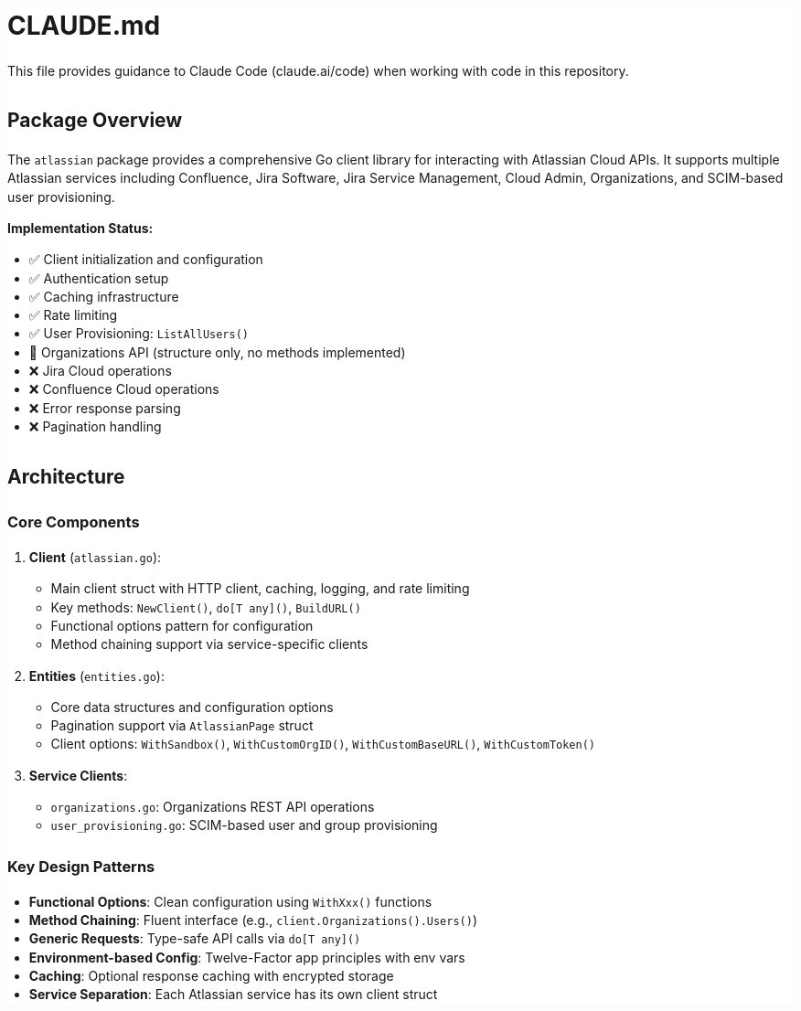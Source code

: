 # CLAUDE.md

This file provides guidance to Claude Code (claude.ai/code) when working with code in this repository.

## Package Overview

The `atlassian` package provides a comprehensive Go client library for interacting with Atlassian Cloud APIs. It supports multiple Atlassian services including Confluence, Jira Software, Jira Service Management, Cloud Admin, Organizations, and SCIM-based user provisioning.

**Implementation Status:**
- ✅ Client initialization and configuration
- ✅ Authentication setup
- ✅ Caching infrastructure
- ✅ Rate limiting
- ✅ User Provisioning: `ListAllUsers()`
- 🚧 Organizations API (structure only, no methods implemented)
- ❌ Jira Cloud operations
- ❌ Confluence Cloud operations
- ❌ Error response parsing
- ❌ Pagination handling

## Architecture

### Core Components

1. **Client** (`atlassian.go`):
   - Main client struct with HTTP client, caching, logging, and rate limiting
   - Key methods: `NewClient()`, `do[T any]()`, `BuildURL()`
   - Functional options pattern for configuration
   - Method chaining support via service-specific clients

2. **Entities** (`entities.go`):
   - Core data structures and configuration options
   - Pagination support via `AtlassianPage` struct
   - Client options: `WithSandbox()`, `WithCustomOrgID()`, `WithCustomBaseURL()`, `WithCustomToken()`

3. **Service Clients**:
   - `organizations.go`: Organizations REST API operations
   - `user_provisioning.go`: SCIM-based user and group provisioning

### Key Design Patterns

- **Functional Options**: Clean configuration using `WithXxx()` functions
- **Method Chaining**: Fluent interface (e.g., `client.Organizations().Users()`)
- **Generic Requests**: Type-safe API calls via `do[T any]()`
- **Environment-based Config**: Twelve-Factor app principles with env vars
- **Caching**: Optional response caching with encrypted storage
- **Service Separation**: Each Atlassian service has its own client struct
